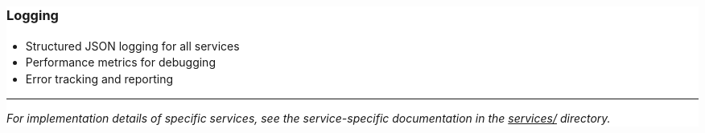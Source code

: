 ### Logging
- Structured JSON logging for all services
- Performance metrics for debugging
- Error tracking and reporting

---

*For implementation details of specific services, see the service-specific documentation in the [services/](services/index.md) directory.*